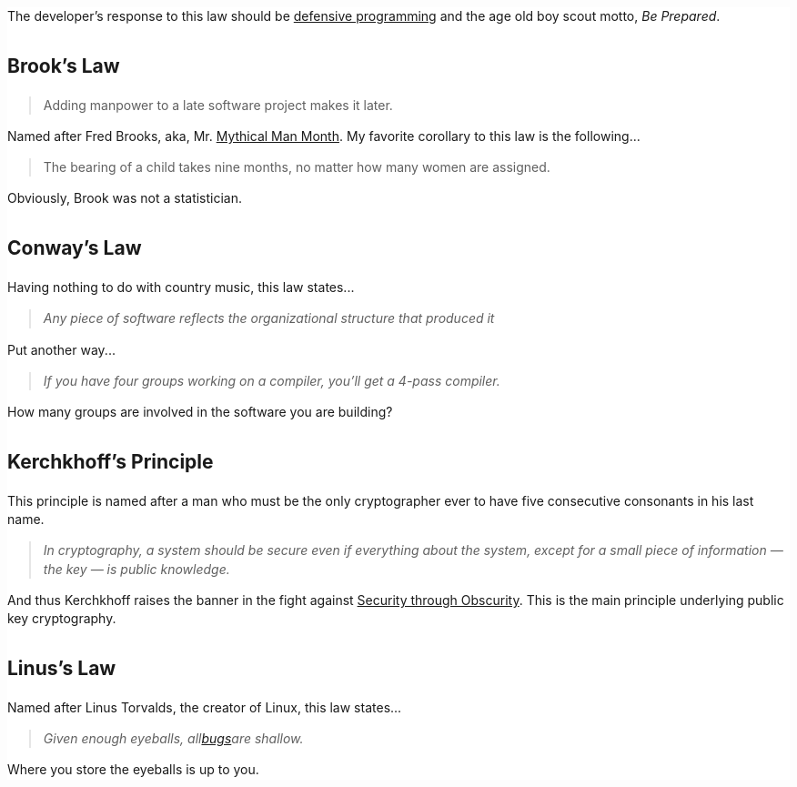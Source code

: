 The developer’s response to this law should be [defensive
programming](http://en.wikipedia.org/wiki/Defensive_programming "Defensive Programming")
and the age old boy scout motto, *Be Prepared*.

Brook’s Law
-----------

> Adding manpower to a late software project makes it later.

Named after Fred Brooks, aka, Mr. [Mythical Man
Month](http://www.amazon.com/gp/product/0201835959?ie=UTF8&tag=youvebeenhaac-20&linkCode=as2&camp=1789&creative=9325&creativeASIN=0201835959 "Mythical Man Month on Amazon.com").
My favorite corollary to this law is the following...

> The bearing of a child takes nine months, no matter how many women are
> assigned.

Obviously, Brook was not a statistician.

Conway’s Law
------------

Having nothing to do with country music, this law states...

> *Any piece of software reflects the organizational structure that
> produced it*

Put another way...

> *If you have four groups working on a compiler, you’ll get a 4-pass
> compiler.*

How many groups are involved in the software you are building?

Kerchkhoff’s Principle
----------------------

This principle is named after a man who must be the only cryptographer
ever to have five consecutive consonants in his last name.

> *In cryptography, a system should be secure even if everything about
> the system, except for a small piece of information — the key — is
> public knowledge.*

And thus Kerchkhoff raises the banner in the fight against [Security
through
Obscurity](http://en.wikipedia.org/wiki/Security_through_obscurity "Security through obscurity on Wikipedia").
This is the main principle underlying public key cryptography.

Linus’s Law
-----------

Named after Linus Torvalds, the creator of Linux, this law states...

> *Given enough eyeballs,
> all*[*bugs*](http://en.wikipedia.org/wiki/Computer_bug)*are shallow.*

Where you store the eyeballs is up to you.
